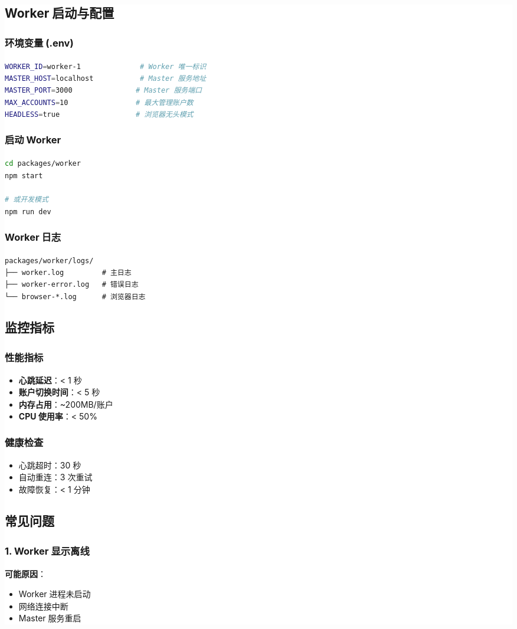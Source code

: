 ## Worker 启动与配置

### 环境变量 (.env)

```bash
WORKER_ID=worker-1              # Worker 唯一标识
MASTER_HOST=localhost           # Master 服务地址
MASTER_PORT=3000               # Master 服务端口
MAX_ACCOUNTS=10                # 最大管理账户数
HEADLESS=true                  # 浏览器无头模式
```

### 启动 Worker

```bash
cd packages/worker
npm start

# 或开发模式
npm run dev
```

### Worker 日志

```
packages/worker/logs/
├── worker.log         # 主日志
├── worker-error.log   # 错误日志
└── browser-*.log      # 浏览器日志
```

## 监控指标

### 性能指标
- **心跳延迟**：< 1 秒
- **账户切换时间**：< 5 秒
- **内存占用**：~200MB/账户
- **CPU 使用率**：< 50%

### 健康检查
- 心跳超时：30 秒
- 自动重连：3 次重试
- 故障恢复：< 1 分钟

## 常见问题

### 1. Worker 显示离线

**可能原因**：
- Worker 进程未启动
- 网络连接中断
- Master 服务重启
